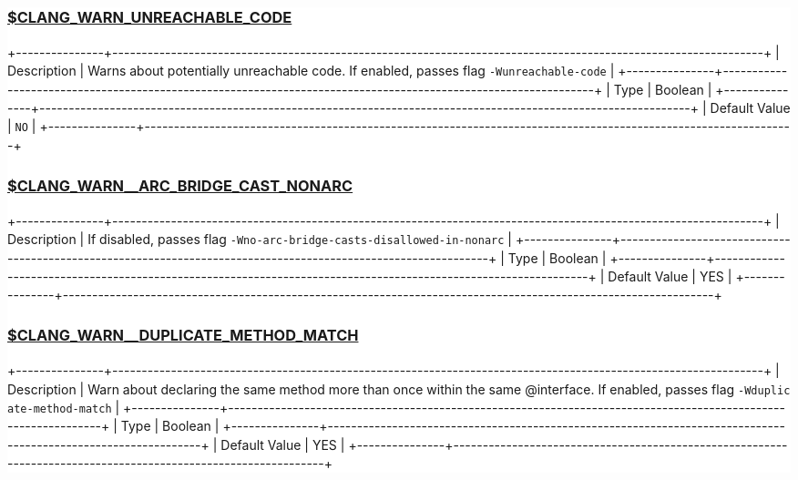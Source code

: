 ### [$CLANG_WARN_UNREACHABLE_CODE](#clang_warn_unreachable_code)

+---------------+---------------------------------------------------------------------------------------------------------------+
| Description   | Warns about potentially unreachable code. If enabled, passes flag `-Wunreachable-code` |
+---------------+---------------------------------------------------------------------------------------------------------------+
| Type          | Boolean |
+---------------+---------------------------------------------------------------------------------------------------------------+
| Default Value | `NO` |
+---------------+---------------------------------------------------------------------------------------------------------------+

### [$CLANG_WARN_\_ARC_BRIDGE_CAST_NONARC](#clang_warn__arc_bridge_cast_nonarc)

+---------------+---------------------------------------------------------------------------------------------------------------+
| Description   | If disabled, passes flag `-Wno-arc-bridge-casts-disallowed-in-nonarc` |
+---------------+---------------------------------------------------------------------------------------------------------------+
| Type          | Boolean |
+---------------+---------------------------------------------------------------------------------------------------------------+
| Default Value | YES |
+---------------+---------------------------------------------------------------------------------------------------------------+

### [$CLANG_WARN_\_DUPLICATE_METHOD_MATCH](#clang_warn__duplicate_method_match)

+---------------+---------------------------------------------------------------------------------------------------------------+
| Description   | Warn about declaring the same method more than once within the same @interface. If enabled, passes flag `-Wduplicate-method-match` |
+---------------+---------------------------------------------------------------------------------------------------------------+
| Type          | Boolean |
+---------------+---------------------------------------------------------------------------------------------------------------+
| Default Value | YES |
+---------------+---------------------------------------------------------------------------------------------------------------+
